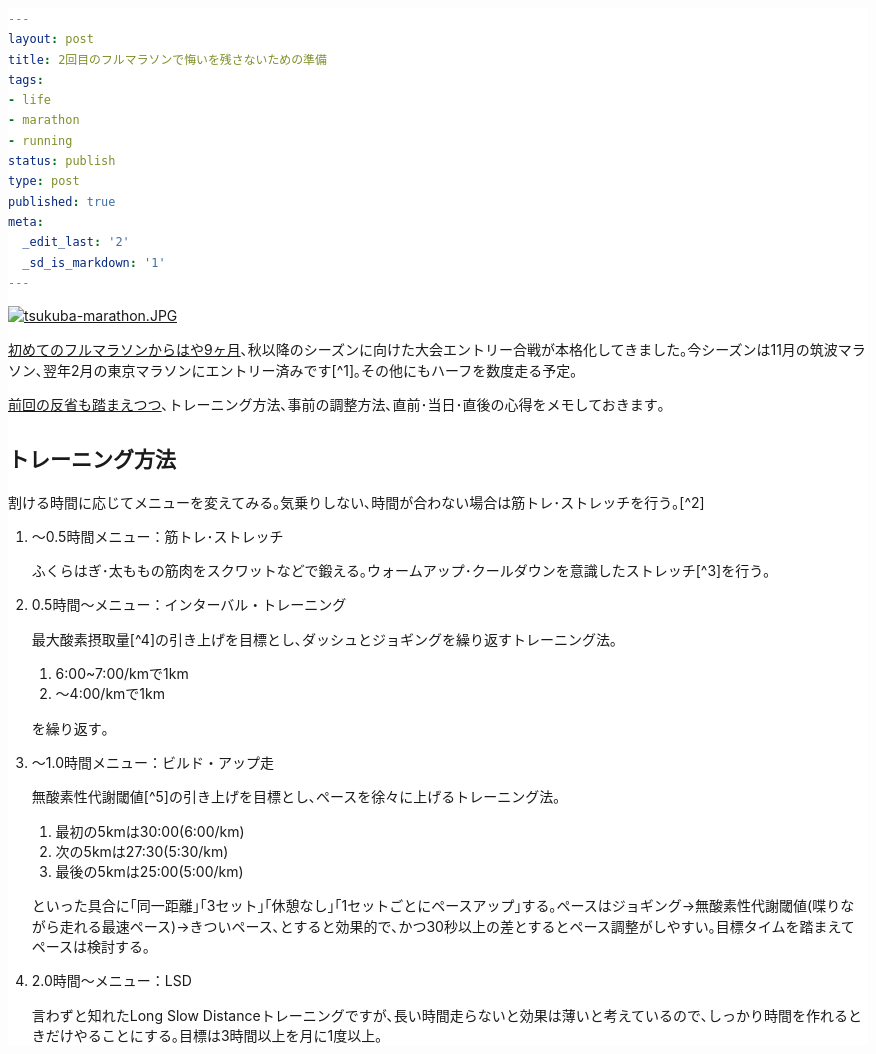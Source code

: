 ```yaml
---
layout: post
title: 2回目のフルマラソンで悔いを残さないための準備
tags:
- life
- marathon
- running
status: publish
type: post
published: true
meta:
  _edit_last: '2'
  _sd_is_markdown: '1'
---
```


<p><a href="http://www.tsukuba-marathon.com/" ><img src="http://lh6.ggpht.com/-q9WInNJzZPA/UCSZV2sytEI/AAAAAAAAAOE/o2Mrsa4kZaA/w640/tsukuba-marathon.JPG" alt="tsukuba-marathon.JPG" title="tsukuba-marathon.JPG" class="aligncenter" width="640" /></a></p>

<a href="http://blog.harupong.com/2011/11/my_first_full_marathon_at_syonan/">初めてのフルマラソンからはや9ヶ月</a>､秋以降のシーズンに向けた大会エントリー合戦が本格化してきました｡今シーズンは11月の筑波マラソン､翌年2月の東京マラソンにエントリー済みです[^1]｡その他にもハーフを数度走る予定｡

<p><a href="http://blog.harupong.com/2011/11/good_bad_first_fullmarathon/">前回の反省も踏まえつつ</a>､トレーニング方法､事前の調整方法､直前･当日･直後の心得をメモしておきます｡</p>

## トレーニング方法

割ける時間に応じてメニューを変えてみる｡気乗りしない､時間が合わない場合は筋トレ･ストレッチを行う｡[^2]

1.	～0.5時間メニュー：筋トレ･ストレッチ

	ふくらはぎ･太ももの筋肉をスクワットなどで鍛える｡ウォームアップ･クールダウンを意識したストレッチ[^3]を行う｡

2.	0.5時間～メニュー：インターバル・トレーニング

	最大酸素摂取量[^4]の引き上げを目標とし､ダッシュとジョギングを繰り返すトレーニング法｡

	1.	6:00~7:00/kmで1km
	2.	～4:00/kmで1km

	を繰り返す｡

3.	～1.0時間メニュー：ビルド・アップ走

	無酸素性代謝閾値[^5]の引き上げを目標とし､ペースを徐々に上げるトレーニング法｡

	1.	最初の5kmは30:00(6:00/km)
	2.	次の5kmは27:30(5:30/km)
	3.	最後の5kmは25:00(5:00/km)

	といった具合に｢同一距離｣｢3セット｣｢休憩なし｣｢1セットごとにペースアップ｣する｡ペースはジョギング→無酸素性代謝閾値(喋りながら走れる最速ペース)→きついペース､とすると効果的で､かつ30秒以上の差とするとペース調整がしやすい｡目標タイムを踏まえてペースは検討する｡

4.	2.0時間～メニュー：LSD

	言わずと知れたLong Slow Distanceトレーニングですが､長い時間走らないと効果は薄いと考えているので､しっかり時間を作れるときだけやることにする｡目標は3時間以上を月に1度以上｡
